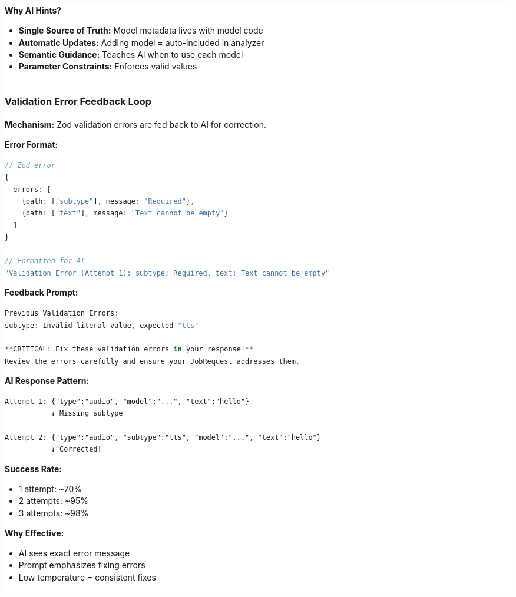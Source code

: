**Why AI Hints?**
- **Single Source of Truth:** Model metadata lives with model code
- **Automatic Updates:** Adding model = auto-included in analyzer
- **Semantic Guidance:** Teaches AI when to use each model
- **Parameter Constraints:** Enforces valid values

---

### Validation Error Feedback Loop

**Mechanism:** Zod validation errors are fed back to AI for correction.

**Error Format:**

```typescript
// Zod error
{
  errors: [
    {path: ["subtype"], message: "Required"},
    {path: ["text"], message: "Text cannot be empty"}
  ]
}

// Formatted for AI
"Validation Error (Attempt 1): subtype: Required, text: Text cannot be empty"
```

**Feedback Prompt:**

```typescript
Previous Validation Errors:
subtype: Invalid literal value, expected "tts"

**CRITICAL: Fix these validation errors in your response!**
Review the errors carefully and ensure your JobRequest addresses them.
```

**AI Response Pattern:**

```
Attempt 1: {"type":"audio", "model":"...", "text":"hello"}
           ↓ Missing subtype

Attempt 2: {"type":"audio", "subtype":"tts", "model":"...", "text":"hello"}
           ↓ Corrected!
```

**Success Rate:**
- 1 attempt: ~70%
- 2 attempts: ~95%
- 3 attempts: ~98%

**Why Effective:**
- AI sees exact error message
- Prompt emphasizes fixing errors
- Low temperature = consistent fixes

---
